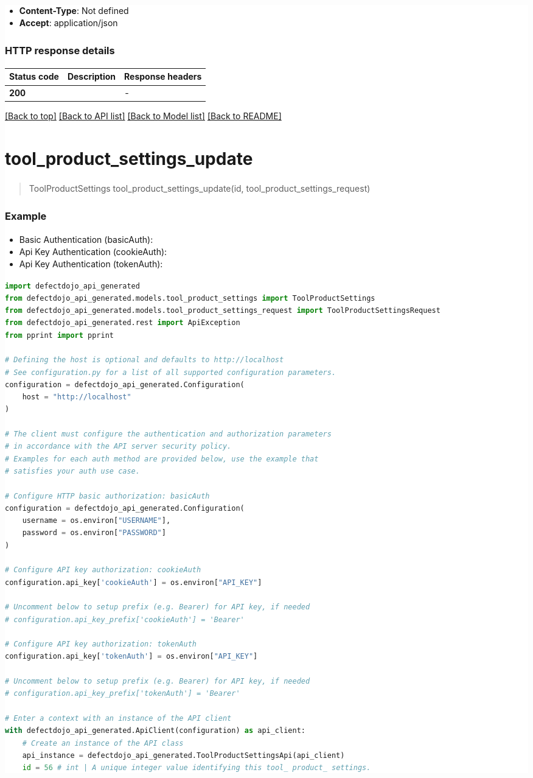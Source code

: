  - **Content-Type**: Not defined
 - **Accept**: application/json

### HTTP response details

| Status code | Description | Response headers |
|-------------|-------------|------------------|
**200** |  |  -  |

[[Back to top]](#) [[Back to API list]](../README.md#documentation-for-api-endpoints) [[Back to Model list]](../README.md#documentation-for-models) [[Back to README]](../README.md)

# **tool_product_settings_update**
> ToolProductSettings tool_product_settings_update(id, tool_product_settings_request)

### Example

* Basic Authentication (basicAuth):
* Api Key Authentication (cookieAuth):
* Api Key Authentication (tokenAuth):

```python
import defectdojo_api_generated
from defectdojo_api_generated.models.tool_product_settings import ToolProductSettings
from defectdojo_api_generated.models.tool_product_settings_request import ToolProductSettingsRequest
from defectdojo_api_generated.rest import ApiException
from pprint import pprint

# Defining the host is optional and defaults to http://localhost
# See configuration.py for a list of all supported configuration parameters.
configuration = defectdojo_api_generated.Configuration(
    host = "http://localhost"
)

# The client must configure the authentication and authorization parameters
# in accordance with the API server security policy.
# Examples for each auth method are provided below, use the example that
# satisfies your auth use case.

# Configure HTTP basic authorization: basicAuth
configuration = defectdojo_api_generated.Configuration(
    username = os.environ["USERNAME"],
    password = os.environ["PASSWORD"]
)

# Configure API key authorization: cookieAuth
configuration.api_key['cookieAuth'] = os.environ["API_KEY"]

# Uncomment below to setup prefix (e.g. Bearer) for API key, if needed
# configuration.api_key_prefix['cookieAuth'] = 'Bearer'

# Configure API key authorization: tokenAuth
configuration.api_key['tokenAuth'] = os.environ["API_KEY"]

# Uncomment below to setup prefix (e.g. Bearer) for API key, if needed
# configuration.api_key_prefix['tokenAuth'] = 'Bearer'

# Enter a context with an instance of the API client
with defectdojo_api_generated.ApiClient(configuration) as api_client:
    # Create an instance of the API class
    api_instance = defectdojo_api_generated.ToolProductSettingsApi(api_client)
    id = 56 # int | A unique integer value identifying this tool_ product_ settings.
```